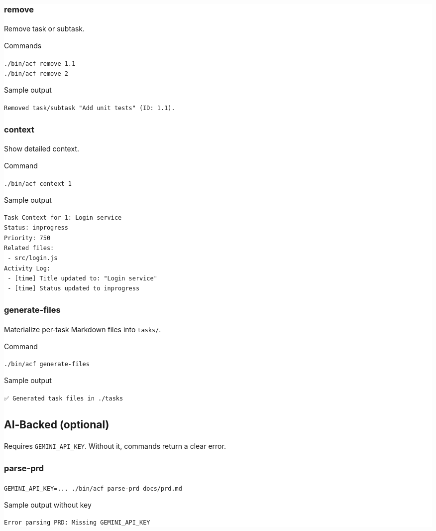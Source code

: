 ### remove
Remove task or subtask.

Commands
```
./bin/acf remove 1.1
./bin/acf remove 2
```
Sample output
```
Removed task/subtask "Add unit tests" (ID: 1.1).
```

### context
Show detailed context.

Command
```
./bin/acf context 1
```
Sample output
```
Task Context for 1: Login service
Status: inprogress
Priority: 750
Related files:
 - src/login.js
Activity Log:
 - [time] Title updated to: "Login service"
 - [time] Status updated to inprogress
```

### generate-files
Materialize per‑task Markdown files into `tasks/`.

Command
```
./bin/acf generate-files
```
Sample output
```
✅ Generated task files in ./tasks
```

## AI‑Backed (optional)
Requires `GEMINI_API_KEY`. Without it, commands return a clear error.

### parse-prd
```
GEMINI_API_KEY=... ./bin/acf parse-prd docs/prd.md
```
Sample output without key
```
Error parsing PRD: Missing GEMINI_API_KEY
```
